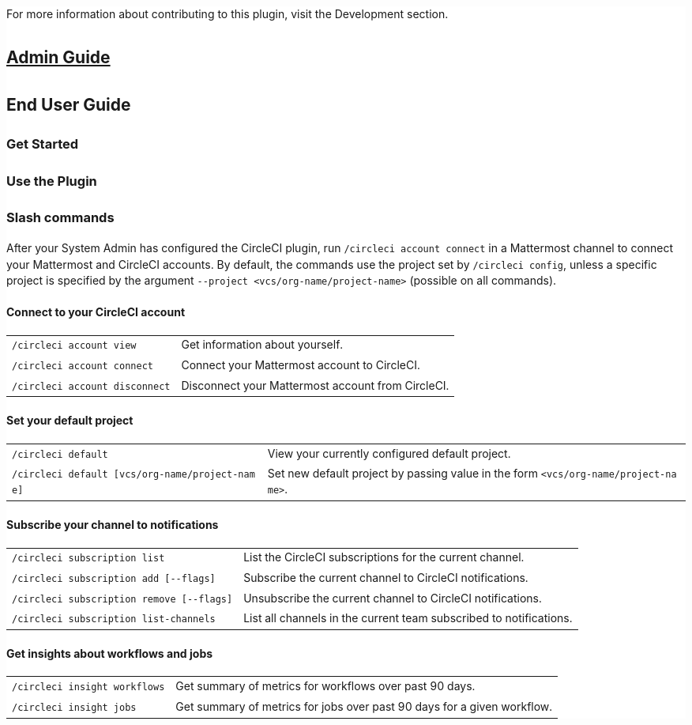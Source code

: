 For more information about contributing to this plugin, visit the Development section.



## [Admin Guide](docs/admin-guide.md)

## End User Guide

### Get Started

### Use the Plugin

### Slash commands

After your System Admin has configured the CircleCI plugin, run `/circleci account connect` in a Mattermost channel to connect your Mattermost and CircleCI accounts.
By default, the commands use the project set by `/circleci config`, unless a specific project is specified by the argument `--project <vcs/org-name/project-name>` (possible on all commands).

#### Connect to your CircleCI account

|                                |                                                   |
| ------------------------------ | ------------------------------------------------- |
| `/circleci account view`       | Get information about yourself.                   |
| `/circleci account connect`    | Connect your Mattermost account to CircleCI.      |
| `/circleci account disconnect` | Disconnect your Mattermost account from CircleCI. |

#### Set your default project

|                                                 |                                                                                     |
| ----------------------------------------------- | ----------------------------------------------------------------------------------- |
| `/circleci default`                             | View your currently configured default project.                                     |
| `/circleci default [vcs/org-name/project-name]` | Set new default project by passing value in the form `<vcs/org-name/project-name>`. |

#### Subscribe your channel to notifications

|                                           |                                                                    |
| ----------------------------------------- | ------------------------------------------------------------------ |
| `/circleci subscription list`             | List the CircleCI subscriptions for the current channel.           |
| `/circleci subscription add [--flags]`    | Subscribe the current channel to CircleCI notifications.           |
| `/circleci subscription remove [--flags]` | Unsubscribe the current channel to CircleCI notifications.         |
| `/circleci subscription list-channels`    | List all channels in the current team subscribed to notifications. |

#### Get insights about workflows and jobs

|                               |                                                                         |
| ----------------------------- | ----------------------------------------------------------------------- |
| `/circleci insight workflows` | Get summary of metrics for workflows over past 90 days.                 |
| `/circleci insight jobs`      | Get summary of metrics for jobs over past 90 days for a given workflow. |
